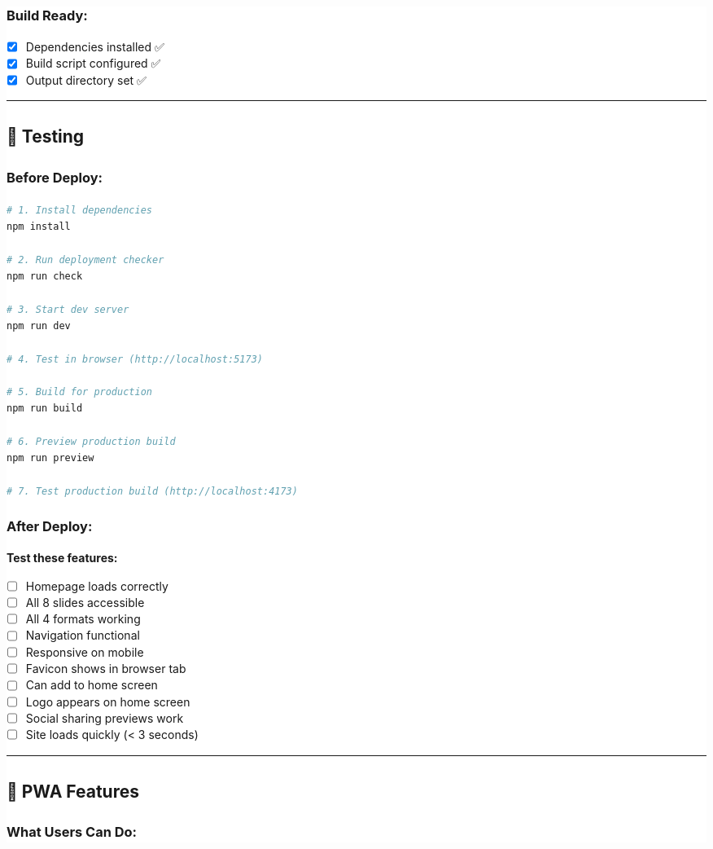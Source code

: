 ### Build Ready:
- [x] Dependencies installed ✅
- [x] Build script configured ✅
- [x] Output directory set ✅

---

## 🧪 Testing

### Before Deploy:

```bash
# 1. Install dependencies
npm install

# 2. Run deployment checker
npm run check

# 3. Start dev server
npm run dev

# 4. Test in browser (http://localhost:5173)

# 5. Build for production
npm run build

# 6. Preview production build
npm run preview

# 7. Test production build (http://localhost:4173)
```

### After Deploy:

**Test these features:**
- [ ] Homepage loads correctly
- [ ] All 8 slides accessible
- [ ] All 4 formats working
- [ ] Navigation functional
- [ ] Responsive on mobile
- [ ] Favicon shows in browser tab
- [ ] Can add to home screen
- [ ] Logo appears on home screen
- [ ] Social sharing previews work
- [ ] Site loads quickly (< 3 seconds)

---

## 📱 PWA Features

### What Users Can Do:
